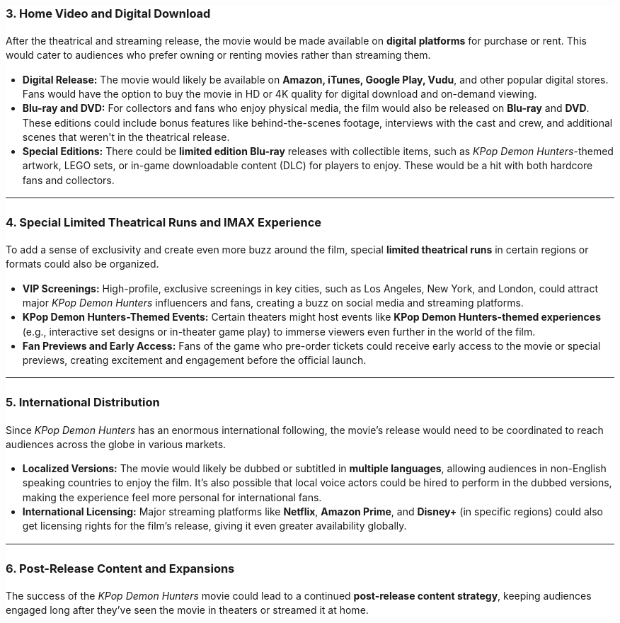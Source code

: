 
### **3. Home Video and Digital Download** 
After the theatrical and streaming release, the movie would be made available on **digital platforms** for purchase or rent. This would cater to audiences who prefer owning or renting movies rather than streaming them.

- **Digital Release:** The movie would likely be available on **Amazon, iTunes, Google Play, Vudu**, and other popular digital stores. Fans would have the option to buy the movie in HD or 4K quality for digital download and on-demand viewing.
- **Blu-ray and DVD:** For collectors and fans who enjoy physical media, the film would also be released on **Blu-ray** and **DVD**. These editions could include bonus features like behind-the-scenes footage, interviews with the cast and crew, and additional scenes that weren't in the theatrical release.
- **Special Editions:** There could be **limited edition Blu-ray** releases with collectible items, such as *KPop Demon Hunters*-themed artwork, LEGO sets, or in-game downloadable content (DLC) for players to enjoy. These would be a hit with both hardcore fans and collectors.

---

### **4. Special Limited Theatrical Runs and IMAX Experience** 
To add a sense of exclusivity and create even more buzz around the film, special **limited theatrical runs** in certain regions or formats could also be organized.

- **VIP Screenings:** High-profile, exclusive screenings in key cities, such as Los Angeles, New York, and London, could attract major *KPop Demon Hunters* influencers and fans, creating a buzz on social media and streaming platforms.
- **KPop Demon Hunters-Themed Events:** Certain theaters might host events like **KPop Demon Hunters-themed experiences** (e.g., interactive set designs or in-theater game play) to immerse viewers even further in the world of the film.
- **Fan Previews and Early Access:** Fans of the game who pre-order tickets could receive early access to the movie or special previews, creating excitement and engagement before the official launch.

---

### **5. International Distribution** 
Since *KPop Demon Hunters* has an enormous international following, the movie’s release would need to be coordinated to reach audiences across the globe in various markets.

- **Localized Versions:** The movie would likely be dubbed or subtitled in **multiple languages**, allowing audiences in non-English speaking countries to enjoy the film. It’s also possible that local voice actors could be hired to perform in the dubbed versions, making the experience feel more personal for international fans.
- **International Licensing:** Major streaming platforms like **Netflix**, **Amazon Prime**, and **Disney+** (in specific regions) could also get licensing rights for the film’s release, giving it even greater availability globally.

---

### **6. Post-Release Content and Expansions** 
The success of the *KPop Demon Hunters* movie could lead to a continued **post-release content strategy**, keeping audiences engaged long after they’ve seen the movie in theaters or streamed it at home.
